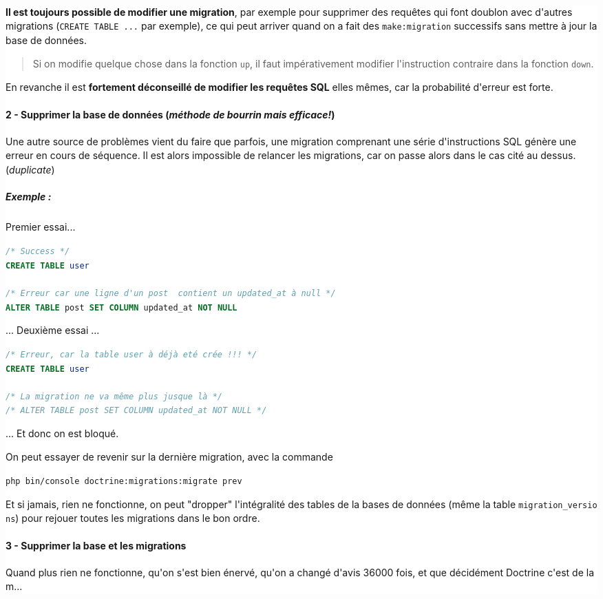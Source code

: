 **Il est toujours possible de modifier une migration**, par exemple pour
supprimer des requêtes qui font doublon avec d'autres migrations (`CREATE TABLE ...` par exemple), ce qui peut arriver quand on a fait des `make:migration` successifs sans mettre à jour la base de données.

> Si on modifie quelque chose dans la fonction `up`, il faut impérativement modifier l'instruction contraire dans la fonction `down`.

En revanche il est **fortement déconseillé de modifier les requêtes SQL** elles mêmes, car la probabilité d'erreur est forte.




#### 2 - Supprimer la base de données (_méthode de bourrin mais efficace!_)

Une autre source de problèmes vient du faire que parfois, une migration comprenant une série d'instructions SQL génère une erreur en cours de séquence. Il est alors impossible de relancer les migrations, car on passe alors dans le cas cité au dessus. (_duplicate_)

##### Exemple : 

Premier essai...

```sql 
/* Success */
CREATE TABLE user

/* Erreur car une ligne d'un post  contient un updated_at à null */
ALTER TABLE post SET COLUMN updated_at NOT NULL
```

... Deuxième essai ...

```sql 
/* Erreur, car la table user à déjà eté crée !!! */
CREATE TABLE user

/* La migration ne va même plus jusque là */
/* ALTER TABLE post SET COLUMN updated_at NOT NULL */
```

... Et donc on est bloqué.

On peut essayer de revenir sur la dernière migration, avec la commande

```
php bin/console doctrine:migrations:migrate prev
```


Et si jamais, rien ne fonctionne, on peut "dropper" l'intégralité des tables de la bases de données (même la table `migration_versions`) pour rejouer toutes les migrations dans le bon ordre.

#### 3 - Supprimer la base et les migrations

Quand plus rien ne fonctionne, qu'on s'est bien énervé, qu'on a changé d'avis 36000 fois, et que décidément Doctrine c'est de la m...
